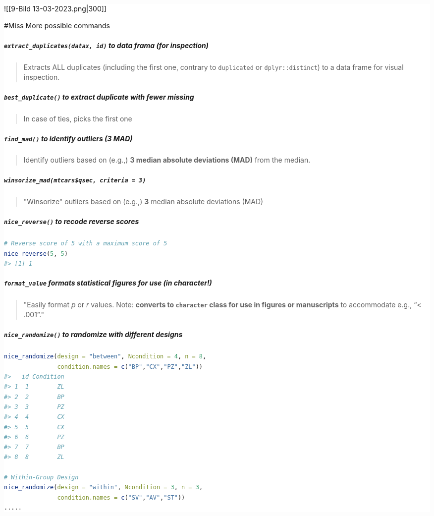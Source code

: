 ![[9-Bild 13-03-2023.png|300]]






#Miss More possible commands

##### `extract_duplicates(datax, id)` to data frama (for inspection)
>Extracts ALL duplicates (including the first one, contrary to `duplicated` or `dplyr::distinct`) to a data frame for visual inspection.

##### `best_duplicate()` to extract duplicate with fewer missing
>In case of ties, picks the first one

##### `find_mad()` to identify outliers (3 MAD)
>Identify outliers based on (e.g.,) **3 median absolute deviations (MAD)** from the median.

##### `winsorize_mad(mtcars$qsec, criteria = 3)`
>"Winsorize" outliers based on (e.g.,) **3** median absolute deviations (MAD)

##### `nice_reverse()` to recode reverse scores
```R
# Reverse score of 5 with a maximum score of 5
nice_reverse(5, 5)
#> [1] 1
```

##### `format_value` formats statistical figures for use (in character!)
>"Easily format _p_ or _r_ values. Note: **converts to `character` class for use in figures or manuscripts** to accommodate e.g., “< .001”."

##### `nice_randomize()` to randomize with different designs

```r
nice_randomize(design = "between", Ncondition = 4, n = 8,
               condition.names = c("BP","CX","PZ","ZL"))
#>   id Condition
#> 1  1        ZL
#> 2  2        BP
#> 3  3        PZ
#> 4  4        CX
#> 5  5        CX
#> 6  6        PZ
#> 7  7        BP
#> 8  8        ZL

# Within-Group Design
nice_randomize(design = "within", Ncondition = 3, n = 3,
               condition.names = c("SV","AV","ST"))
.....
```
